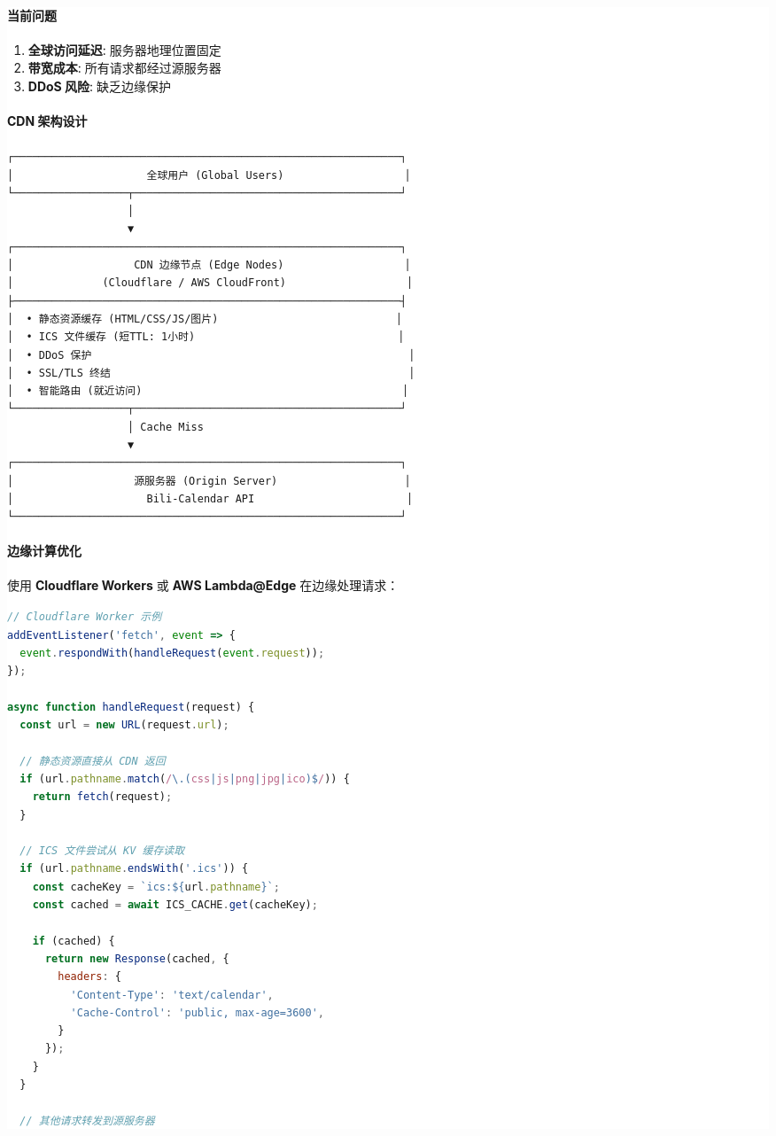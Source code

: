 #### 当前问题

1. **全球访问延迟**: 服务器地理位置固定
2. **带宽成本**: 所有请求都经过源服务器
3. **DDoS 风险**: 缺乏边缘保护

#### CDN 架构设计

```
┌─────────────────────────────────────────────────────────────┐
│                     全球用户 (Global Users)                   │
└──────────────────┬──────────────────────────────────────────┘
                   │
                   ▼
┌─────────────────────────────────────────────────────────────┐
│                   CDN 边缘节点 (Edge Nodes)                   │
│              (Cloudflare / AWS CloudFront)                   │
├─────────────────────────────────────────────────────────────┤
│  • 静态资源缓存 (HTML/CSS/JS/图片)                            │
│  • ICS 文件缓存 (短TTL: 1小时)                                │
│  • DDoS 保护                                                  │
│  • SSL/TLS 终结                                               │
│  • 智能路由 (就近访问)                                         │
└──────────────────┬──────────────────────────────────────────┘
                   │ Cache Miss
                   ▼
┌─────────────────────────────────────────────────────────────┐
│                   源服务器 (Origin Server)                    │
│                     Bili-Calendar API                        │
└─────────────────────────────────────────────────────────────┘
```

#### 边缘计算优化

使用 **Cloudflare Workers** 或 **AWS Lambda@Edge** 在边缘处理请求：

```javascript
// Cloudflare Worker 示例
addEventListener('fetch', event => {
  event.respondWith(handleRequest(event.request));
});

async function handleRequest(request) {
  const url = new URL(request.url);
  
  // 静态资源直接从 CDN 返回
  if (url.pathname.match(/\.(css|js|png|jpg|ico)$/)) {
    return fetch(request);
  }
  
  // ICS 文件尝试从 KV 缓存读取
  if (url.pathname.endsWith('.ics')) {
    const cacheKey = `ics:${url.pathname}`;
    const cached = await ICS_CACHE.get(cacheKey);
    
    if (cached) {
      return new Response(cached, {
        headers: {
          'Content-Type': 'text/calendar',
          'Cache-Control': 'public, max-age=3600',
        }
      });
    }
  }
  
  // 其他请求转发到源服务器
```